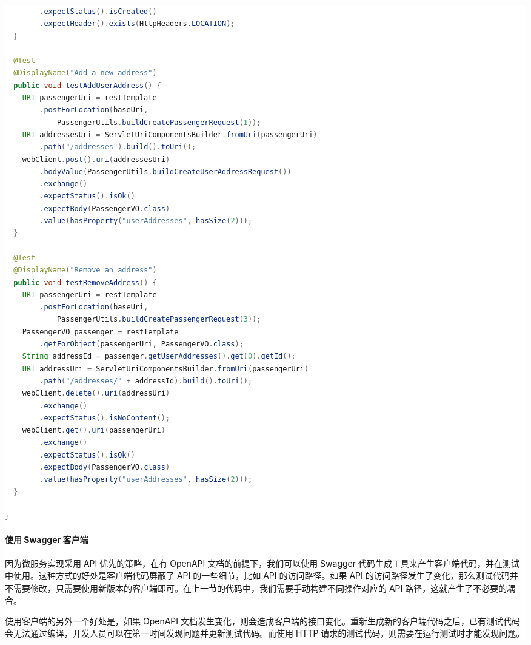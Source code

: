 ```java
        .expectStatus().isCreated()
        .expectHeader().exists(HttpHeaders.LOCATION);
  }

  @Test
  @DisplayName("Add a new address")
  public void testAddUserAddress() {
    URI passengerUri = restTemplate
        .postForLocation(baseUri,
            PassengerUtils.buildCreatePassengerRequest(1));
    URI addressesUri = ServletUriComponentsBuilder.fromUri(passengerUri)
        .path("/addresses").build().toUri();
    webClient.post().uri(addressesUri)
        .bodyValue(PassengerUtils.buildCreateUserAddressRequest())
        .exchange()
        .expectStatus().isOk()
        .expectBody(PassengerVO.class)
        .value(hasProperty("userAddresses", hasSize(2)));
  }

  @Test
  @DisplayName("Remove an address")
  public void testRemoveAddress() {
    URI passengerUri = restTemplate
        .postForLocation(baseUri,
            PassengerUtils.buildCreatePassengerRequest(3));
    PassengerVO passenger = restTemplate
        .getForObject(passengerUri, PassengerVO.class);
    String addressId = passenger.getUserAddresses().get(0).getId();
    URI addressUri = ServletUriComponentsBuilder.fromUri(passengerUri)
        .path("/addresses/" + addressId).build().toUri();
    webClient.delete().uri(addressUri)
        .exchange()
        .expectStatus().isNoContent();
    webClient.get().uri(passengerUri)
        .exchange()
        .expectStatus().isOk()
        .expectBody(PassengerVO.class)
        .value(hasProperty("userAddresses", hasSize(2)));
  }

}
```

#### 使用 Swagger 客户端

因为微服务实现采用 API 优先的策略，在有 OpenAPI 文档的前提下，我们可以使用 Swagger 代码生成工具来产生客户端代码，并在测试中使用。这种方式的好处是客户端代码屏蔽了 API 的一些细节，比如 API 的访问路径。如果 API 的访问路径发生了变化，那么测试代码并不需要修改，只需要使用新版本的客户端即可。在上一节的代码中，我们需要手动构建不同操作对应的 API 路径，这就产生了不必要的耦合。

使用客户端的另外一个好处是，如果 OpenAPI 文档发生变化，则会造成客户端的接口变化。重新生成新的客户端代码之后，已有测试代码会无法通过编译，开发人员可以在第一时间发现问题并更新测试代码。而使用 HTTP 请求的测试代码，则需要在运行测试时才能发现问题。
